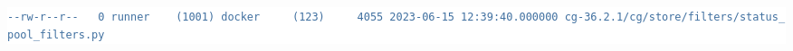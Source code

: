 ```diff
--rw-r--r--   0 runner    (1001) docker     (123)     4055 2023-06-15 12:39:40.000000 cg-36.2.1/cg/store/filters/status_pool_filters.py
